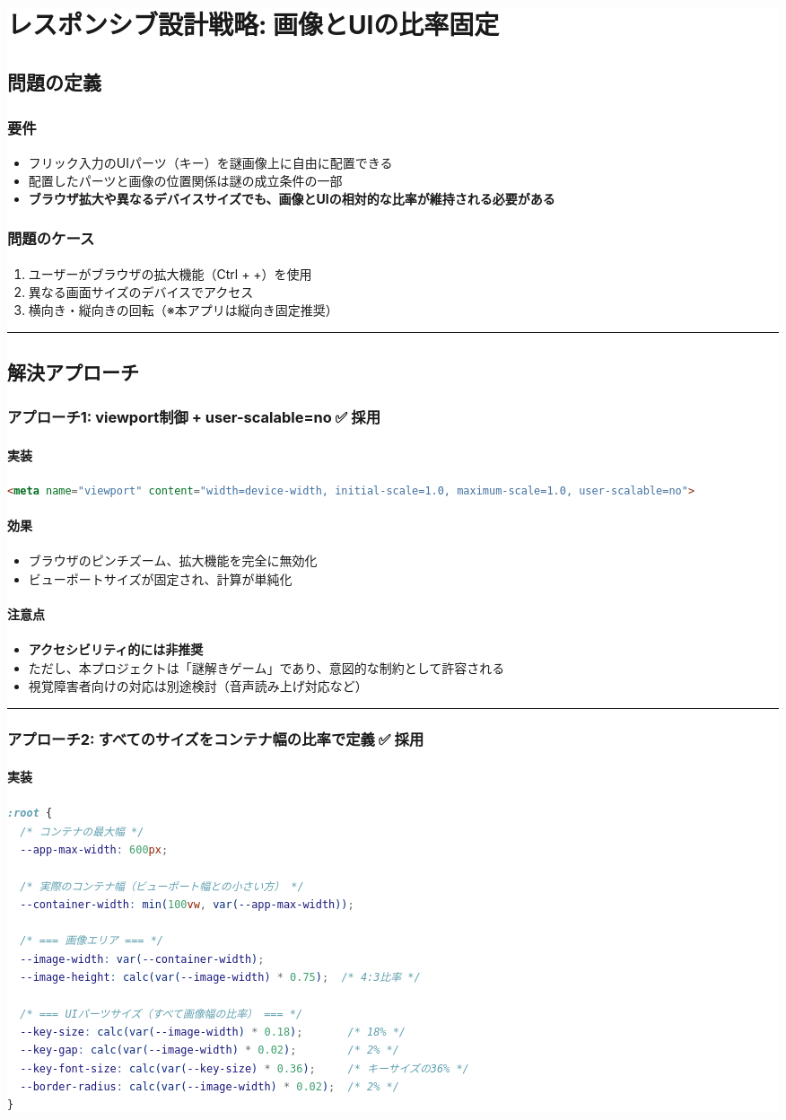 # レスポンシブ設計戦略: 画像とUIの比率固定

## 問題の定義

### 要件
- フリック入力のUIパーツ（キー）を謎画像上に自由に配置できる
- 配置したパーツと画像の位置関係は謎の成立条件の一部
- **ブラウザ拡大や異なるデバイスサイズでも、画像とUIの相対的な比率が維持される必要がある**

### 問題のケース
1. ユーザーがブラウザの拡大機能（Ctrl + +）を使用
2. 異なる画面サイズのデバイスでアクセス
3. 横向き・縦向きの回転（※本アプリは縦向き固定推奨）

---

## 解決アプローチ

### アプローチ1: viewport制御 + user-scalable=no ✅ 採用

#### 実装
```html
<meta name="viewport" content="width=device-width, initial-scale=1.0, maximum-scale=1.0, user-scalable=no">
```

#### 効果
- ブラウザのピンチズーム、拡大機能を完全に無効化
- ビューポートサイズが固定され、計算が単純化

#### 注意点
- **アクセシビリティ的には非推奨**
- ただし、本プロジェクトは「謎解きゲーム」であり、意図的な制約として許容される
- 視覚障害者向けの対応は別途検討（音声読み上げ対応など）

---

### アプローチ2: すべてのサイズをコンテナ幅の比率で定義 ✅ 採用

#### 実装
```css
:root {
  /* コンテナの最大幅 */
  --app-max-width: 600px;

  /* 実際のコンテナ幅（ビューポート幅との小さい方） */
  --container-width: min(100vw, var(--app-max-width));

  /* === 画像エリア === */
  --image-width: var(--container-width);
  --image-height: calc(var(--image-width) * 0.75);  /* 4:3比率 */

  /* === UIパーツサイズ（すべて画像幅の比率） === */
  --key-size: calc(var(--image-width) * 0.18);       /* 18% */
  --key-gap: calc(var(--image-width) * 0.02);        /* 2% */
  --key-font-size: calc(var(--key-size) * 0.36);     /* キーサイズの36% */
  --border-radius: calc(var(--image-width) * 0.02);  /* 2% */
}
```
